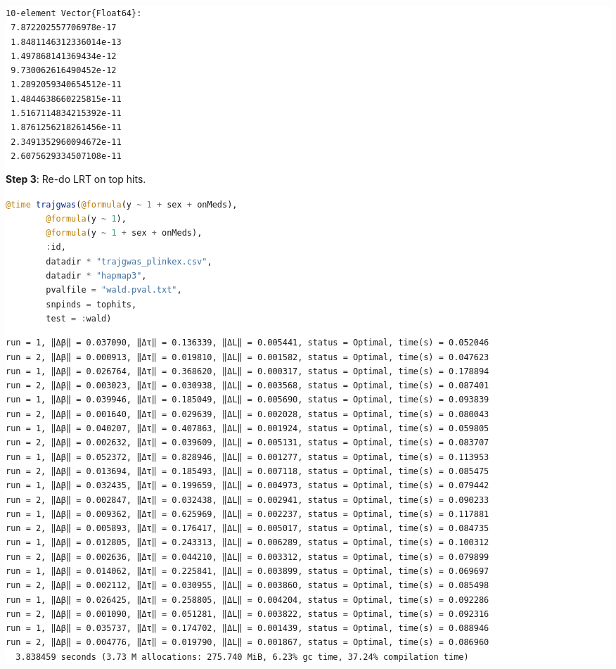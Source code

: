 

    10-element Vector{Float64}:
     7.872202557706978e-17
     1.8481146312336014e-13
     1.497868141369434e-12
     9.730062616490452e-12
     1.2892059340654512e-11
     1.4844638660225815e-11
     1.5167114834215392e-11
     1.8761256218261456e-11
     2.3491352960094672e-11
     2.6075629334507108e-11



**Step 3**: Re-do LRT on top hits.


```julia
@time trajgwas(@formula(y ~ 1 + sex + onMeds),
        @formula(y ~ 1),
        @formula(y ~ 1 + sex + onMeds),
        :id,
        datadir * "trajgwas_plinkex.csv",
        datadir * "hapmap3",
        pvalfile = "wald.pval.txt",
        snpinds = tophits,
        test = :wald)
```

    run = 1, ‖Δβ‖ = 0.037090, ‖Δτ‖ = 0.136339, ‖ΔL‖ = 0.005441, status = Optimal, time(s) = 0.052046
    run = 2, ‖Δβ‖ = 0.000913, ‖Δτ‖ = 0.019810, ‖ΔL‖ = 0.001582, status = Optimal, time(s) = 0.047623
    run = 1, ‖Δβ‖ = 0.026764, ‖Δτ‖ = 0.368620, ‖ΔL‖ = 0.000317, status = Optimal, time(s) = 0.178894
    run = 2, ‖Δβ‖ = 0.003023, ‖Δτ‖ = 0.030938, ‖ΔL‖ = 0.003568, status = Optimal, time(s) = 0.087401
    run = 1, ‖Δβ‖ = 0.039946, ‖Δτ‖ = 0.185049, ‖ΔL‖ = 0.005690, status = Optimal, time(s) = 0.093839
    run = 2, ‖Δβ‖ = 0.001640, ‖Δτ‖ = 0.029639, ‖ΔL‖ = 0.002028, status = Optimal, time(s) = 0.080043
    run = 1, ‖Δβ‖ = 0.040207, ‖Δτ‖ = 0.407863, ‖ΔL‖ = 0.001924, status = Optimal, time(s) = 0.059805
    run = 2, ‖Δβ‖ = 0.002632, ‖Δτ‖ = 0.039609, ‖ΔL‖ = 0.005131, status = Optimal, time(s) = 0.083707
    run = 1, ‖Δβ‖ = 0.052372, ‖Δτ‖ = 0.828946, ‖ΔL‖ = 0.001277, status = Optimal, time(s) = 0.113953
    run = 2, ‖Δβ‖ = 0.013694, ‖Δτ‖ = 0.185493, ‖ΔL‖ = 0.007118, status = Optimal, time(s) = 0.085475
    run = 1, ‖Δβ‖ = 0.032435, ‖Δτ‖ = 0.199659, ‖ΔL‖ = 0.004973, status = Optimal, time(s) = 0.079442
    run = 2, ‖Δβ‖ = 0.002847, ‖Δτ‖ = 0.032438, ‖ΔL‖ = 0.002941, status = Optimal, time(s) = 0.090233
    run = 1, ‖Δβ‖ = 0.009362, ‖Δτ‖ = 0.625969, ‖ΔL‖ = 0.002237, status = Optimal, time(s) = 0.117881
    run = 2, ‖Δβ‖ = 0.005893, ‖Δτ‖ = 0.176417, ‖ΔL‖ = 0.005017, status = Optimal, time(s) = 0.084735
    run = 1, ‖Δβ‖ = 0.012805, ‖Δτ‖ = 0.243313, ‖ΔL‖ = 0.006289, status = Optimal, time(s) = 0.100312
    run = 2, ‖Δβ‖ = 0.002636, ‖Δτ‖ = 0.044210, ‖ΔL‖ = 0.003312, status = Optimal, time(s) = 0.079899
    run = 1, ‖Δβ‖ = 0.014062, ‖Δτ‖ = 0.225841, ‖ΔL‖ = 0.003899, status = Optimal, time(s) = 0.069697
    run = 2, ‖Δβ‖ = 0.002112, ‖Δτ‖ = 0.030955, ‖ΔL‖ = 0.003860, status = Optimal, time(s) = 0.085498
    run = 1, ‖Δβ‖ = 0.026425, ‖Δτ‖ = 0.258805, ‖ΔL‖ = 0.004204, status = Optimal, time(s) = 0.092286
    run = 2, ‖Δβ‖ = 0.001090, ‖Δτ‖ = 0.051281, ‖ΔL‖ = 0.003822, status = Optimal, time(s) = 0.092316
    run = 1, ‖Δβ‖ = 0.035737, ‖Δτ‖ = 0.174702, ‖ΔL‖ = 0.001439, status = Optimal, time(s) = 0.088946
    run = 2, ‖Δβ‖ = 0.004776, ‖Δτ‖ = 0.019790, ‖ΔL‖ = 0.001867, status = Optimal, time(s) = 0.086960
      3.838459 seconds (3.73 M allocations: 275.740 MiB, 6.23% gc time, 37.24% compilation time)

